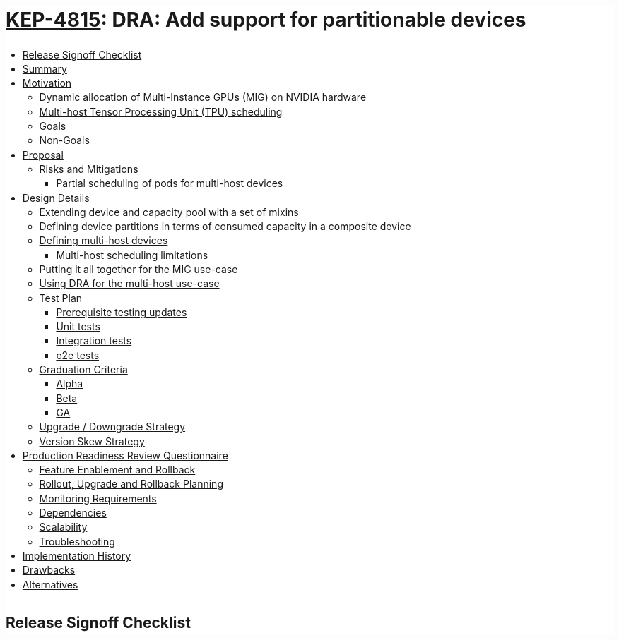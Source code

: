 # [KEP-4815](https://github.com/kubernetes/enhancements/issues/4815): DRA: Add support for partitionable devices


- [Release Signoff Checklist](#release-signoff-checklist)
- [Summary](#summary)
- [Motivation](#motivation)
  - [Dynamic allocation of Multi-Instance GPUs (MIG) on NVIDIA hardware](#dynamic-allocation-of-multi-instance-gpus-mig-on-nvidia-hardware)
  - [Multi-host Tensor Processing Unit (TPU) scheduling](#multi-host-tensor-processing-unit-tpu-scheduling)
  - [Goals](#goals)
  - [Non-Goals](#non-goals)
- [Proposal](#proposal)
  - [Risks and Mitigations](#risks-and-mitigations)
    - [Partial scheduling of pods for multi-host devices](#partial-scheduling-of-pods-for-multi-host-devices)
- [Design Details](#design-details)
  - [Extending device and capacity pool with a set of mixins](#extending-device-and-capacity-pool-with-a-set-of-mixins)
  - [Defining device partitions in terms of consumed capacity in a composite device](#defining-device-partitions-in-terms-of-consumed-capacity-in-a-composite-device)
  - [Defining multi-host devices](#defining-multi-host-devices)
    - [Multi-host scheduling limitations](#multi-host-scheduling-limitations)
  - [Putting it all together for the MIG use-case](#putting-it-all-together-for-the-mig-use-case)
  - [Using DRA for the multi-host use-case](#using-dra-for-the-multi-host-use-case)
  - [Test Plan](#test-plan)
      - [Prerequisite testing updates](#prerequisite-testing-updates)
      - [Unit tests](#unit-tests)
      - [Integration tests](#integration-tests)
      - [e2e tests](#e2e-tests)
  - [Graduation Criteria](#graduation-criteria)
    - [Alpha](#alpha)
    - [Beta](#beta)
    - [GA](#ga)
  - [Upgrade / Downgrade Strategy](#upgrade--downgrade-strategy)
  - [Version Skew Strategy](#version-skew-strategy)
- [Production Readiness Review Questionnaire](#production-readiness-review-questionnaire)
  - [Feature Enablement and Rollback](#feature-enablement-and-rollback)
  - [Rollout, Upgrade and Rollback Planning](#rollout-upgrade-and-rollback-planning)
  - [Monitoring Requirements](#monitoring-requirements)
  - [Dependencies](#dependencies)
  - [Scalability](#scalability)
  - [Troubleshooting](#troubleshooting)
- [Implementation History](#implementation-history)
- [Drawbacks](#drawbacks)
- [Alternatives](#alternatives)


## Release Signoff Checklist
